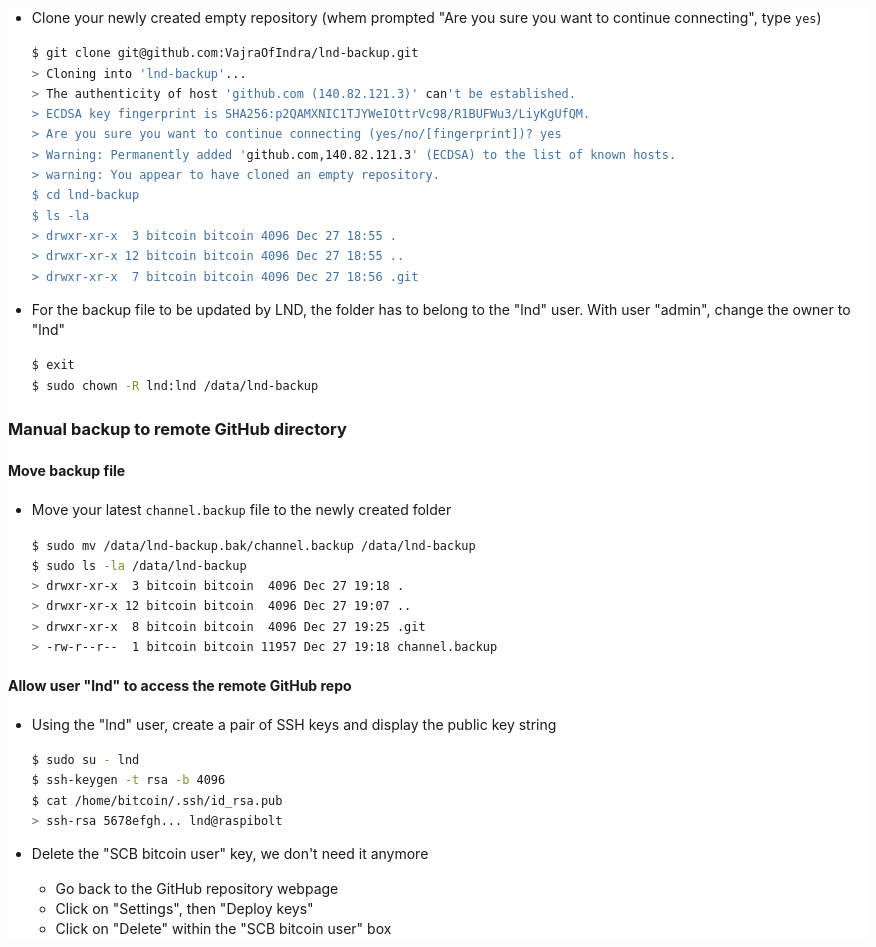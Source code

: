 * Clone your newly created empty repository (whem prompted "Are you sure you want to continue connecting", type `yes`)

  ```sh
  $ git clone git@github.com:VajraOfIndra/lnd-backup.git
  > Cloning into 'lnd-backup'...
  > The authenticity of host 'github.com (140.82.121.3)' can't be established.
  > ECDSA key fingerprint is SHA256:p2QAMXNIC1TJYWeIOttrVc98/R1BUFWu3/LiyKgUfQM.
  > Are you sure you want to continue connecting (yes/no/[fingerprint])? yes
  > Warning: Permanently added 'github.com,140.82.121.3' (ECDSA) to the list of known hosts.
  > warning: You appear to have cloned an empty repository.
  $ cd lnd-backup
  $ ls -la
  > drwxr-xr-x  3 bitcoin bitcoin 4096 Dec 27 18:55 .
  > drwxr-xr-x 12 bitcoin bitcoin 4096 Dec 27 18:55 ..
  > drwxr-xr-x  7 bitcoin bitcoin 4096 Dec 27 18:56 .git
  ```

* For the backup file to be updated by LND, the folder has to belong to the "lnd" user. With user "admin", change the owner to "lnd"

  ```sh
  $ exit
  $ sudo chown -R lnd:lnd /data/lnd-backup
  ```

### Manual backup to remote GitHub directory

#### Move backup file

* Move your latest `channel.backup` file to the newly created folder

  ```sh
  $ sudo mv /data/lnd-backup.bak/channel.backup /data/lnd-backup
  $ sudo ls -la /data/lnd-backup
  > drwxr-xr-x  3 bitcoin bitcoin  4096 Dec 27 19:18 .
  > drwxr-xr-x 12 bitcoin bitcoin  4096 Dec 27 19:07 ..
  > drwxr-xr-x  8 bitcoin bitcoin  4096 Dec 27 19:25 .git
  > -rw-r--r--  1 bitcoin bitcoin 11957 Dec 27 19:18 channel.backup
  ```

#### Allow user "lnd" to access the remote GitHub repo

* Using the "lnd" user, create a pair of SSH keys and display the public key string

  ```sh
  $ sudo su - lnd
  $ ssh-keygen -t rsa -b 4096
  $ cat /home/bitcoin/.ssh/id_rsa.pub
  > ssh-rsa 5678efgh... lnd@raspibolt
  ```

* Delete the "SCB bitcoin user" key, we don't need it anymore
  * Go back to the GitHub repository webpage
  * Click on "Settings", then "Deploy keys"
  * Click on "Delete" within the "SCB bitcoin user" box
